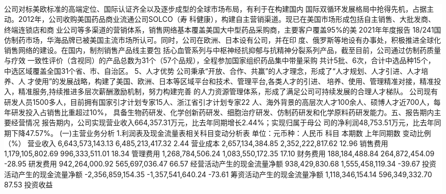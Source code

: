 公司对标美欧标准的高端定位、国际认证齐全以及逐步成型的全球市场布局，有利于在构建国内
国际双循环发展格局中抢得先机，占据主动。2012年，公司收购美国药品商业流通公司SOLCO（寿
科健康），构建自主营销渠道。现已在美国市场形成包括自主销售、大批发商、终端连锁店和商
业公司等多渠道的营销体系，销售网络基本覆盖美国大中型药品采购商，主要客户覆盖95%的美
2021年年度报告
18/241国仿制药市场，华海品牌已被美国主流市场所认可。同时，公司在欧洲、日本设有公司，并在印
度、俄罗斯等地设有办事处，积极推进全球化销售网络的建设。在国内，制剂销售产品线主要包
括心血管系列与中枢神经抗抑郁与抗精神分裂系列产品，截至目前，公司通过仿制药质量与疗效
一致性评价（含视同）的产品总数为31个（57个品规），全程参加国家组织药品集中带量采购
共计5批、6次，合计中选品种15个，中选区域覆盖全国31个省、市、自治区。
5、人才优势
公司秉承“开放、合作、共赢”的人才理念，形成了“人才规划、人才引进、人才培养、人
才使用”的发展战略，构建了美国、欧洲、日本等区域平台和技术、管理平台,各类人才的引进、
培养、使用、管理精准对接，精准投入，精准服务,持续推进多层次薪酬激励机制，努力构建完善
的人力资源管理体系，形成了满足公司可持续发展的合理人才梯队。
公司现有研发人员1500多人，目前拥有国家引才计划专家15人、浙江省引才计划专家22
人、海外背景的高层次人才100余人、硕博人才近700人，每年研发投入占销售比重超过10%，
具备生物药研发、化学创新药研发、细胞治疗研发、仿制药研发和化学原料药研发能力。五、报告期内主要经营情况
报告期内，公司实现营业收入664,357.31万元，比去年同期增长2.44%；实现归属于母公
司的净利润48,753.51万元，比去年同期下降47.57%。
(一)主营业务分析
1.利润表及现金流量表相关科目变动分析表
单位：元币种：人民币
科目
本期数
上年同期数
变动比例（%）
营业收入
6,643,573,143.13
6,485,213,417.32
2.44
营业成本
2,657,134,384.85
2,352,222,817.62
12.96
销售费用
1,179,105,802.69
996,333,511.01
18.34
管理费用
1,268,784,506.24
1,083,550,172.35
17.10
财务费用
188,184,488.84
264,872,454.09
-28.95
研发费用
942,264,000.92
565,697,036.47
66.57
经营活动产生的现金流量净额
938,429,830.68
1,555,458,119.34
-39.67
投资活动产生的现金流量净额
-2,356,859,154.35
-1,357,541,640.24
-73.61
筹资活动产生的现金流量净额
1,118,346,154.14
596,349,332.70
87.53
投资收益
